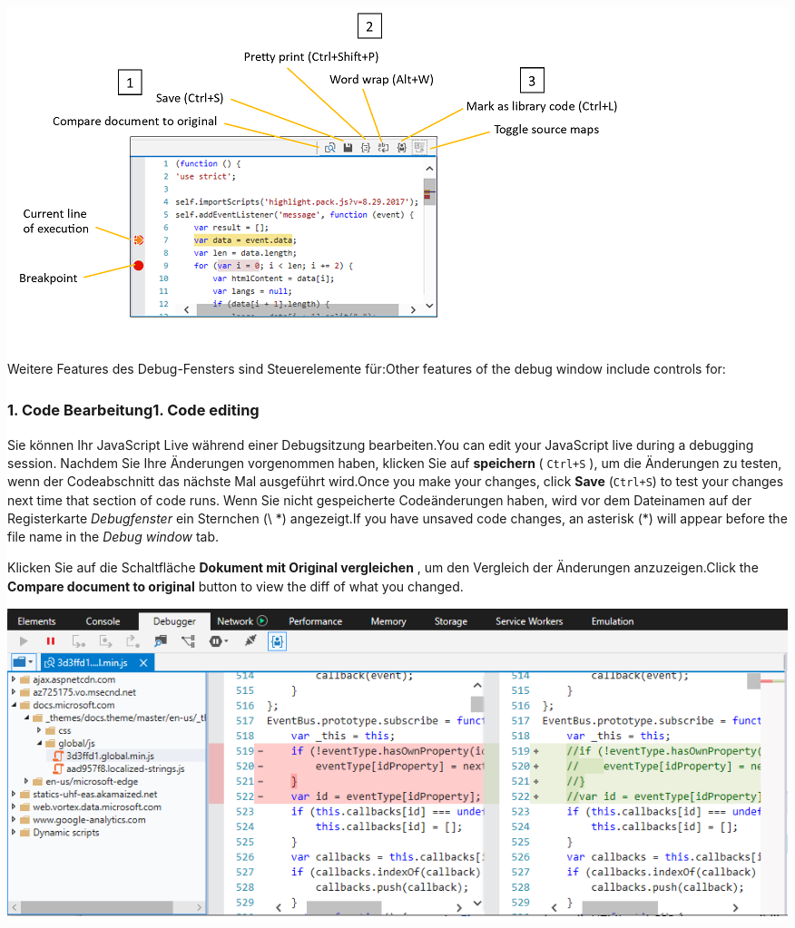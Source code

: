 ![Debug-Fenster Befehle](./media/debugger_window.png)

<span data-ttu-id="d3d78-142">Weitere Features des Debug-Fensters sind Steuerelemente für:</span><span class="sxs-lookup"><span data-stu-id="d3d78-142">Other features of the debug window include controls for:</span></span>

### <span data-ttu-id="d3d78-143">1. Code Bearbeitung</span><span class="sxs-lookup"><span data-stu-id="d3d78-143">1. Code editing</span></span>

<span data-ttu-id="d3d78-144">Sie können Ihr JavaScript Live während einer Debugsitzung bearbeiten.</span><span class="sxs-lookup"><span data-stu-id="d3d78-144">You can edit your JavaScript live during a debugging session.</span></span> <span data-ttu-id="d3d78-145">Nachdem Sie Ihre Änderungen vorgenommen haben, klicken Sie auf <strong> speichern </strong> ( `Ctrl+S` ), um die Änderungen zu testen, wenn der Codeabschnitt das nächste Mal ausgeführt wird.</span><span class="sxs-lookup"><span data-stu-id="d3d78-145">Once you make your changes, click <strong>Save</strong> (`Ctrl+S`) to test your changes next time that section of code runs.</span></span> <span data-ttu-id="d3d78-146">Wenn Sie nicht gespeicherte Codeänderungen haben, wird vor dem Dateinamen auf der Registerkarte *Debugfenster* ein Sternchen (\ \*) angezeigt.</span><span class="sxs-lookup"><span data-stu-id="d3d78-146">If you have unsaved code changes, an asterisk (\*) will appear before the file name in the *Debug window* tab.</span></span>

<span data-ttu-id="d3d78-147">Klicken Sie auf die Schaltfläche **Dokument mit Original vergleichen** , um den Vergleich der Änderungen anzuzeigen.</span><span class="sxs-lookup"><span data-stu-id="d3d78-147">Click the **Compare document to original** button to view the diff of what you changed.</span></span>

![Vergleichsansicht des bearbeiteten Codes im Debugger](./media/debugger_edit_code.png)
